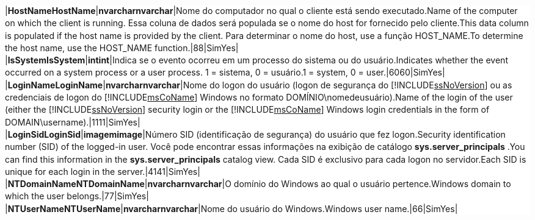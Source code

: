 |<span data-ttu-id="3ca6a-164">**HostName**</span><span class="sxs-lookup"><span data-stu-id="3ca6a-164">**HostName**</span></span>|<span data-ttu-id="3ca6a-165">**nvarchar**</span><span class="sxs-lookup"><span data-stu-id="3ca6a-165">**nvarchar**</span></span>|<span data-ttu-id="3ca6a-166">Nome do computador no qual o cliente está sendo executado.</span><span class="sxs-lookup"><span data-stu-id="3ca6a-166">Name of the computer on which the client is running.</span></span> <span data-ttu-id="3ca6a-167">Essa coluna de dados será populada se o nome do host for fornecido pelo cliente.</span><span class="sxs-lookup"><span data-stu-id="3ca6a-167">This data column is populated if the host name is provided by the client.</span></span> <span data-ttu-id="3ca6a-168">Para determinar o nome do host, use a função HOST_NAME.</span><span class="sxs-lookup"><span data-stu-id="3ca6a-168">To determine the host name, use the HOST_NAME function.</span></span>|<span data-ttu-id="3ca6a-169">8</span><span class="sxs-lookup"><span data-stu-id="3ca6a-169">8</span></span>|<span data-ttu-id="3ca6a-170">Sim</span><span class="sxs-lookup"><span data-stu-id="3ca6a-170">Yes</span></span>|  
|<span data-ttu-id="3ca6a-171">**IsSystem**</span><span class="sxs-lookup"><span data-stu-id="3ca6a-171">**IsSystem**</span></span>|<span data-ttu-id="3ca6a-172">**int**</span><span class="sxs-lookup"><span data-stu-id="3ca6a-172">**int**</span></span>|<span data-ttu-id="3ca6a-173">Indica se o evento ocorreu em um processo do sistema ou do usuário.</span><span class="sxs-lookup"><span data-stu-id="3ca6a-173">Indicates whether the event occurred on a system process or a user process.</span></span> <span data-ttu-id="3ca6a-174">1 = sistema, 0 = usuário.</span><span class="sxs-lookup"><span data-stu-id="3ca6a-174">1 = system, 0 = user.</span></span>|<span data-ttu-id="3ca6a-175">60</span><span class="sxs-lookup"><span data-stu-id="3ca6a-175">60</span></span>|<span data-ttu-id="3ca6a-176">Sim</span><span class="sxs-lookup"><span data-stu-id="3ca6a-176">Yes</span></span>|  
|<span data-ttu-id="3ca6a-177">**LoginName**</span><span class="sxs-lookup"><span data-stu-id="3ca6a-177">**LoginName**</span></span>|<span data-ttu-id="3ca6a-178">**nvarchar**</span><span class="sxs-lookup"><span data-stu-id="3ca6a-178">**nvarchar**</span></span>|<span data-ttu-id="3ca6a-179">Nome do logon do usuário (logon de segurança do [!INCLUDE[ssNoVersion](../../includes/ssnoversion-md.md)] ou as credenciais de logon do [!INCLUDE[msCoName](../../includes/msconame-md.md)] Windows no formato DOMÍNIO\nomedeusuário).</span><span class="sxs-lookup"><span data-stu-id="3ca6a-179">Name of the login of the user (either the [!INCLUDE[ssNoVersion](../../includes/ssnoversion-md.md)] security login or the [!INCLUDE[msCoName](../../includes/msconame-md.md)] Windows login credentials in the form of DOMAIN\username).</span></span>|<span data-ttu-id="3ca6a-180">11</span><span class="sxs-lookup"><span data-stu-id="3ca6a-180">11</span></span>|<span data-ttu-id="3ca6a-181">Sim</span><span class="sxs-lookup"><span data-stu-id="3ca6a-181">Yes</span></span>|  
|<span data-ttu-id="3ca6a-182">**LoginSid**</span><span class="sxs-lookup"><span data-stu-id="3ca6a-182">**LoginSid**</span></span>|<span data-ttu-id="3ca6a-183">**imagem**</span><span class="sxs-lookup"><span data-stu-id="3ca6a-183">**image**</span></span>|<span data-ttu-id="3ca6a-184">Número SID (identificação de segurança) do usuário que fez logon.</span><span class="sxs-lookup"><span data-stu-id="3ca6a-184">Security identification number (SID) of the logged-in user.</span></span> <span data-ttu-id="3ca6a-185">Você pode encontrar essas informações na exibição de catálogo **sys.server_principals** .</span><span class="sxs-lookup"><span data-stu-id="3ca6a-185">You can find this information in the **sys.server_principals** catalog view.</span></span> <span data-ttu-id="3ca6a-186">Cada SID é exclusivo para cada logon no servidor.</span><span class="sxs-lookup"><span data-stu-id="3ca6a-186">Each SID is unique for each login in the server.</span></span>|<span data-ttu-id="3ca6a-187">41</span><span class="sxs-lookup"><span data-stu-id="3ca6a-187">41</span></span>|<span data-ttu-id="3ca6a-188">Sim</span><span class="sxs-lookup"><span data-stu-id="3ca6a-188">Yes</span></span>|  
|<span data-ttu-id="3ca6a-189">**NTDomainName**</span><span class="sxs-lookup"><span data-stu-id="3ca6a-189">**NTDomainName**</span></span>|<span data-ttu-id="3ca6a-190">**nvarchar**</span><span class="sxs-lookup"><span data-stu-id="3ca6a-190">**nvarchar**</span></span>|<span data-ttu-id="3ca6a-191">O domínio do Windows ao qual o usuário pertence.</span><span class="sxs-lookup"><span data-stu-id="3ca6a-191">Windows domain to which the user belongs.</span></span>|<span data-ttu-id="3ca6a-192">7</span><span class="sxs-lookup"><span data-stu-id="3ca6a-192">7</span></span>|<span data-ttu-id="3ca6a-193">Sim</span><span class="sxs-lookup"><span data-stu-id="3ca6a-193">Yes</span></span>|  
|<span data-ttu-id="3ca6a-194">**NTUserName**</span><span class="sxs-lookup"><span data-stu-id="3ca6a-194">**NTUserName**</span></span>|<span data-ttu-id="3ca6a-195">**nvarchar**</span><span class="sxs-lookup"><span data-stu-id="3ca6a-195">**nvarchar**</span></span>|<span data-ttu-id="3ca6a-196">Nome do usuário do Windows.</span><span class="sxs-lookup"><span data-stu-id="3ca6a-196">Windows user name.</span></span>|<span data-ttu-id="3ca6a-197">6</span><span class="sxs-lookup"><span data-stu-id="3ca6a-197">6</span></span>|<span data-ttu-id="3ca6a-198">Sim</span><span class="sxs-lookup"><span data-stu-id="3ca6a-198">Yes</span></span>|  